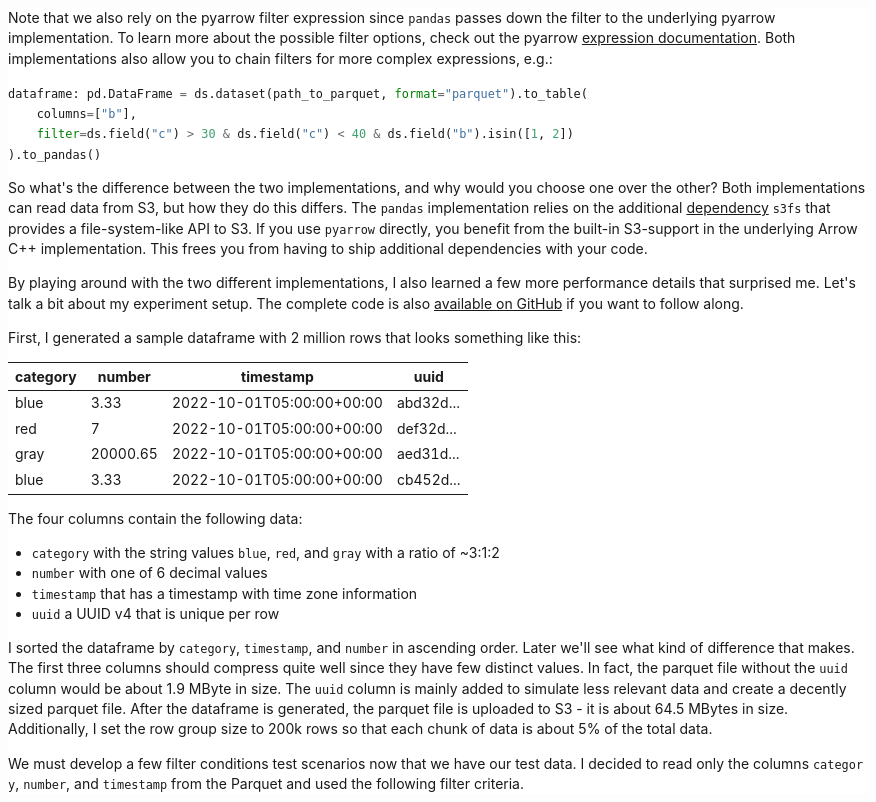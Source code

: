 Note that we also rely on the pyarrow filter expression since `pandas` passes down the filter to the underlying pyarrow implementation. To learn more about the possible filter options, check out the pyarrow [expression documentation](https://arrow.apache.org/docs/python/generated/pyarrow.dataset.Expression.html#pyarrow.dataset.Expression). Both implementations also allow you to chain filters for more complex expressions, e.g.:

```python
dataframe: pd.DataFrame = ds.dataset(path_to_parquet, format="parquet").to_table(
	columns=["b"],
	filter=ds.field("c") > 30 & ds.field("c") < 40 & ds.field("b").isin([1, 2])
).to_pandas()
```

So what's the difference between the two implementations, and why would you choose one over the other? Both implementations can read data from S3, but how they do this differs. The `pandas` implementation relies on the additional [dependency](https://pypi.org/project/s3fs/) `s3fs` that provides a file-system-like API to S3. If you use `pyarrow` directly, you benefit from the built-in S3-support in the underlying Arrow C++ implementation. This frees you from having to ship additional dependencies with your code.

By playing around with the two different implementations, I also learned a few more performance details that surprised me. Let's talk a bit about my experiment setup. The complete code is also [available on GitHub](https://github.com/MauriceBrg/aws-blog.de-projects/tree/master/parquet-s3) if you want to follow along.

First, I generated a sample dataframe with 2 million rows that looks something like this:

| **category** | **number** | **timestamp**             | **uuid**  |
| ------------ | ---------- | ------------------------- | --------- |
| blue         | 3.33       | 2022-10-01T05:00:00+00:00 | abd32d... |
| red          | 7          | 2022-10-01T05:00:00+00:00 | def32d... |
| gray         | 20000.65   | 2022-10-01T05:00:00+00:00 | aed31d... |
| blue         | 3.33       | 2022-10-01T05:00:00+00:00 | cb452d... |

The four columns contain the following data:

- `category` with the string values `blue`, `red`, and `gray` with a ratio of ~3:1:2
- `number` with one of 6 decimal values
- `timestamp` that has a timestamp with time zone information
- `uuid` a UUID v4 that is unique per row

I sorted the dataframe by `category`, `timestamp`, and `number` in ascending order. Later we'll see what kind of difference that makes. The first three columns should compress quite well since they have few distinct values. In fact, the parquet file without the `uuid` column would be about 1.9 MByte in size. The `uuid` column is mainly added to simulate less relevant data and create a decently sized parquet file. After the dataframe is generated, the parquet file is uploaded to S3 - it is about 64.5 MBytes in size. Additionally, I set the row group size to 200k rows so that each chunk of data is about 5% of the total data.

We must develop a few filter conditions test scenarios now that we have our test data. I decided to read only the columns `category`, `number`, and `timestamp` from the Parquet and used the following filter criteria.
